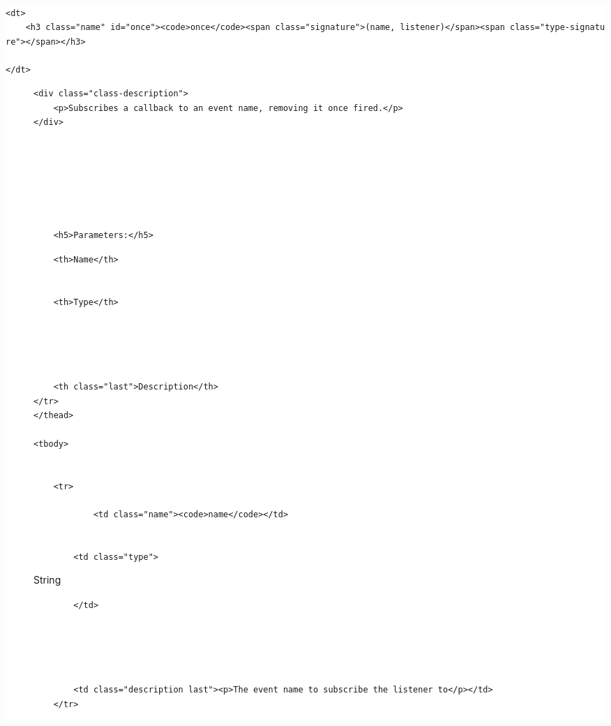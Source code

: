    
    
    
</dd>

        
            


    <dt>
        <h3 class="name" id="once"><code>once</code><span class="signature">(name, listener)</span><span class="type-signature"></span></h3>
        
    </dt>

<dd>
    
    
    <div class="class-description">
        <p>Subscribes a callback to an event name, removing it once fired.</p>
    </div>
    

    
    
    
    
    
        <h5>Parameters:</h5>
        

<table class="params table table-striped aui">
    <thead>
	<tr>
		
		<th>Name</th>
		

		<th>Type</th>

		

		

		<th class="last">Description</th>
	</tr>
	</thead>

	<tbody>
	

        <tr>
            
                <td class="name"><code>name</code></td>
            

            <td class="type">
            
                
<span class="param-type">String</span>


            
            </td>

            

            

            <td class="description last"><p>The event name to subscribe the listener to</p></td>
        </tr>
